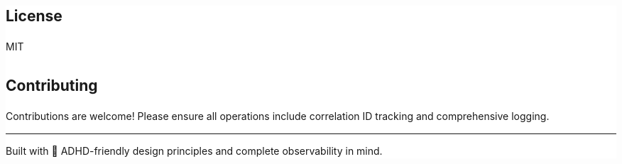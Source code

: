 ## License

MIT

## Contributing

Contributions are welcome! Please ensure all operations include correlation ID
tracking and comprehensive logging.

---

Built with 🧠 ADHD-friendly design principles and complete observability in
mind.
